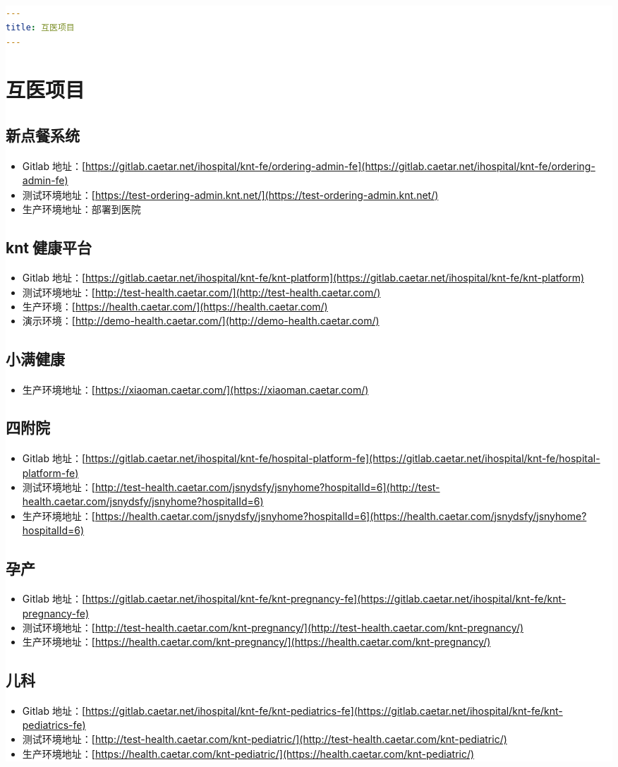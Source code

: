 ```yaml
---
title: 互医项目
---
```


# 互医项目

## 新点餐系统

- Gitlab 地址：[https://gitlab.caetar.net/ihospital/knt-fe/ordering-admin-fe](https://gitlab.caetar.net/ihospital/knt-fe/ordering-admin-fe)
- 测试环境地址：[https://test-ordering-admin.knt.net/](https://test-ordering-admin.knt.net/)
- 生产环境地址：部署到医院

## knt 健康平台

- Gitlab 地址：[https://gitlab.caetar.net/ihospital/knt-fe/knt-platform](https://gitlab.caetar.net/ihospital/knt-fe/knt-platform)
- 测试环境地址：[http://test-health.caetar.com/](http://test-health.caetar.com/)
- 生产环境：[https://health.caetar.com/](https://health.caetar.com/)
- 演示环境：[http://demo-health.caetar.com/](http://demo-health.caetar.com/)

## 小满健康

- 生产环境地址：[https://xiaoman.caetar.com/](https://xiaoman.caetar.com/)



## 四附院

- Gitlab 地址：[https://gitlab.caetar.net/ihospital/knt-fe/hospital-platform-fe](https://gitlab.caetar.net/ihospital/knt-fe/hospital-platform-fe)
- 测试环境地址：[http://test-health.caetar.com/jsnydsfy/jsnyhome?hospitalId=6](http://test-health.caetar.com/jsnydsfy/jsnyhome?hospitalId=6)
- 生产环境地址：[https://health.caetar.com/jsnydsfy/jsnyhome?hospitalId=6](https://health.caetar.com/jsnydsfy/jsnyhome?hospitalId=6)

## 孕产

- Gitlab 地址：[https://gitlab.caetar.net/ihospital/knt-fe/knt-pregnancy-fe](https://gitlab.caetar.net/ihospital/knt-fe/knt-pregnancy-fe)
- 测试环境地址：[http://test-health.caetar.com/knt-pregnancy/](http://test-health.caetar.com/knt-pregnancy/)
- 生产环境地址：[https://health.caetar.com/knt-pregnancy/](https://health.caetar.com/knt-pregnancy/)

## 儿科

- Gitlab 地址：[https://gitlab.caetar.net/ihospital/knt-fe/knt-pediatrics-fe](https://gitlab.caetar.net/ihospital/knt-fe/knt-pediatrics-fe)
- 测试环境地址：[http://test-health.caetar.com/knt-pediatric/](http://test-health.caetar.com/knt-pediatric/)
- 生产环境地址：[https://health.caetar.com/knt-pediatric/](https://health.caetar.com/knt-pediatric/)
